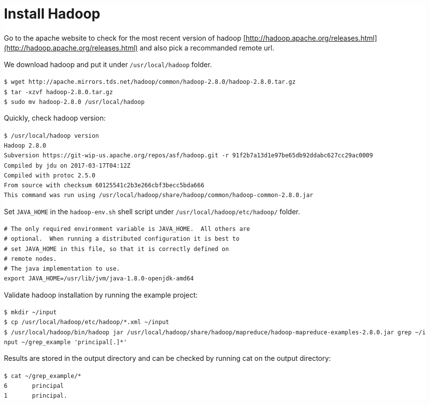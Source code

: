 # Install Hadoop

Go to the apache website to check for the most recent version of hadoop [http://hadoop.apache.org/releases.html](http://hadoop.apache.org/releases.html) and also pick a recommanded remote url. 

We download hadoop and put it under `/usr/local/hadoop` folder.

	$ wget http://apache.mirrors.tds.net/hadoop/common/hadoop-2.8.0/hadoop-2.8.0.tar.gz
	$ tar -xzvf hadoop-2.8.0.tar.gz
	$ sudo mv hadoop-2.8.0 /usr/local/hadoop

Quickly, check hadoop version:

	$ /usr/local/hadoop version
	Hadoop 2.8.0
	Subversion https://git-wip-us.apache.org/repos/asf/hadoop.git -r 91f2b7a13d1e97be65db92ddabc627cc29ac0009
	Compiled by jdu on 2017-03-17T04:12Z
	Compiled with protoc 2.5.0
	From source with checksum 60125541c2b3e266cbf3becc5bda666
	This command was run using /usr/local/hadoop/share/hadoop/common/hadoop-common-2.8.0.jar

Set `JAVA_HOME` in the `hadoop-env.sh` shell script under `/usr/local/hadoop/etc/hadoop/` folder. 
	
	# The only required environment variable is JAVA_HOME.  All others are
	# optional.  When running a distributed configuration it is best to
	# set JAVA_HOME in this file, so that it is correctly defined on
	# remote nodes.
	# The java implementation to use.
	export JAVA_HOME=/usr/lib/jvm/java-1.8.0-openjdk-amd64

Validate hadoop installation by running the example project: 

	$ mkdir ~/input
	$ cp /usr/local/hadoop/etc/hadoop/*.xml ~/input
	$ /usr/local/hadoop/bin/hadoop jar /usr/local/hadoop/share/hadoop/mapreduce/hadoop-mapreduce-examples-2.8.0.jar grep ~/input ~/grep_example 'principal[.]*'
	
Results are stored in the output directory and can be checked by running cat on the output directory:

	$ cat ~/grep_example/*
	6       principal
	1       principal.
